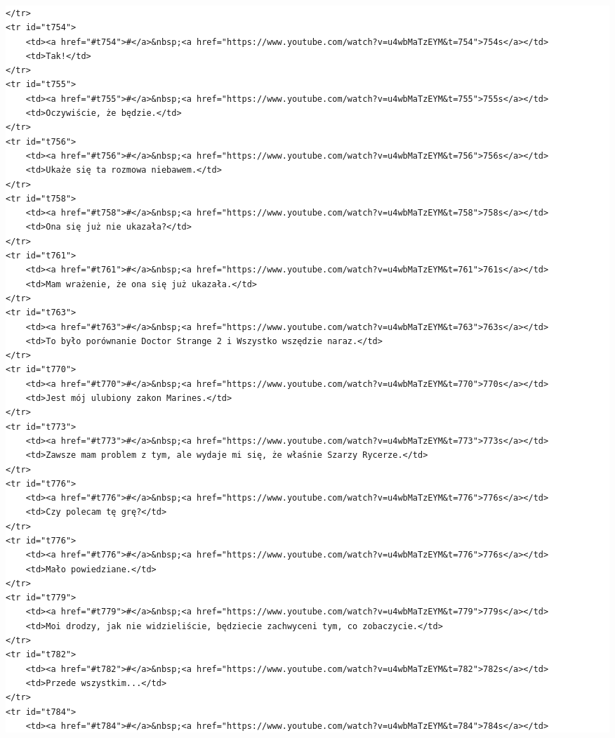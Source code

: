     </tr>
    <tr id="t754">
        <td><a href="#t754">#</a>&nbsp;<a href="https://www.youtube.com/watch?v=u4wbMaTzEYM&t=754">754s</a></td>
        <td>Tak!</td>
    </tr>
    <tr id="t755">
        <td><a href="#t755">#</a>&nbsp;<a href="https://www.youtube.com/watch?v=u4wbMaTzEYM&t=755">755s</a></td>
        <td>Oczywiście, że będzie.</td>
    </tr>
    <tr id="t756">
        <td><a href="#t756">#</a>&nbsp;<a href="https://www.youtube.com/watch?v=u4wbMaTzEYM&t=756">756s</a></td>
        <td>Ukaże się ta rozmowa niebawem.</td>
    </tr>
    <tr id="t758">
        <td><a href="#t758">#</a>&nbsp;<a href="https://www.youtube.com/watch?v=u4wbMaTzEYM&t=758">758s</a></td>
        <td>Ona się już nie ukazała?</td>
    </tr>
    <tr id="t761">
        <td><a href="#t761">#</a>&nbsp;<a href="https://www.youtube.com/watch?v=u4wbMaTzEYM&t=761">761s</a></td>
        <td>Mam wrażenie, że ona się już ukazała.</td>
    </tr>
    <tr id="t763">
        <td><a href="#t763">#</a>&nbsp;<a href="https://www.youtube.com/watch?v=u4wbMaTzEYM&t=763">763s</a></td>
        <td>To było porównanie Doctor Strange 2 i Wszystko wszędzie naraz.</td>
    </tr>
    <tr id="t770">
        <td><a href="#t770">#</a>&nbsp;<a href="https://www.youtube.com/watch?v=u4wbMaTzEYM&t=770">770s</a></td>
        <td>Jest mój ulubiony zakon Marines.</td>
    </tr>
    <tr id="t773">
        <td><a href="#t773">#</a>&nbsp;<a href="https://www.youtube.com/watch?v=u4wbMaTzEYM&t=773">773s</a></td>
        <td>Zawsze mam problem z tym, ale wydaje mi się, że właśnie Szarzy Rycerze.</td>
    </tr>
    <tr id="t776">
        <td><a href="#t776">#</a>&nbsp;<a href="https://www.youtube.com/watch?v=u4wbMaTzEYM&t=776">776s</a></td>
        <td>Czy polecam tę grę?</td>
    </tr>
    <tr id="t776">
        <td><a href="#t776">#</a>&nbsp;<a href="https://www.youtube.com/watch?v=u4wbMaTzEYM&t=776">776s</a></td>
        <td>Mało powiedziane.</td>
    </tr>
    <tr id="t779">
        <td><a href="#t779">#</a>&nbsp;<a href="https://www.youtube.com/watch?v=u4wbMaTzEYM&t=779">779s</a></td>
        <td>Moi drodzy, jak nie widzieliście, będziecie zachwyceni tym, co zobaczycie.</td>
    </tr>
    <tr id="t782">
        <td><a href="#t782">#</a>&nbsp;<a href="https://www.youtube.com/watch?v=u4wbMaTzEYM&t=782">782s</a></td>
        <td>Przede wszystkim...</td>
    </tr>
    <tr id="t784">
        <td><a href="#t784">#</a>&nbsp;<a href="https://www.youtube.com/watch?v=u4wbMaTzEYM&t=784">784s</a></td>